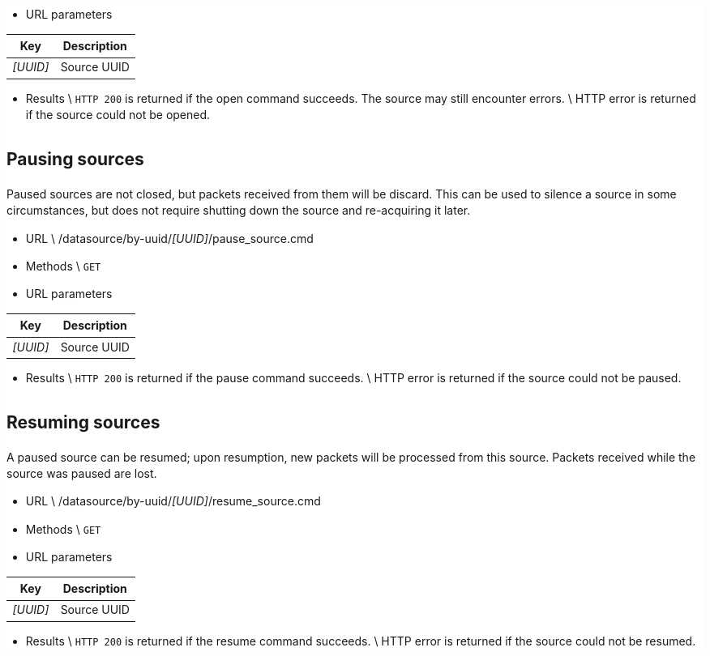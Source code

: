* URL parameters 

| Key | Description |
| --- | ----------- |
| *[UUID]* | Source UUID |

* Results \\
        `HTTP 200` is returned if the open command succeeds.  The source may still encounter errors. \\
        HTTP error is returned if the source could not be opened.

## Pausing sources
Paused sources are not closed, but packets received from them will be discard.  This can be used to silence a source in some circumstances, but does not require shutting down the source and re-acquiring it later.

* URL \\
        /datasource/by-uuid/*[UUID]*/pause_source.cmd 

* Methods \\
        `GET`

* URL parameters 

| Key | Description |
| --- | ----------- |
| *[UUID]* | Source UUID |

* Results \\
        `HTTP 200` is returned if the pause command succeeds. \\
        HTTP error is returned if the source could not be paused.

## Resuming sources
A paused source can be resumed; upon resumption, new packets will be processed from this source.  Packets received while the source was paused are lost.

* URL \\
        /datasource/by-uuid/*[UUID]*/resume_source.cmd 

* Methods \\
        `GET`

* URL parameters 

| Key | Description |
| --- | ----------- |
| *[UUID]* | Source UUID |

* Results \\
        `HTTP 200` is returned if the resume command succeeds. \\
        HTTP error is returned if the source could not be resumed.


